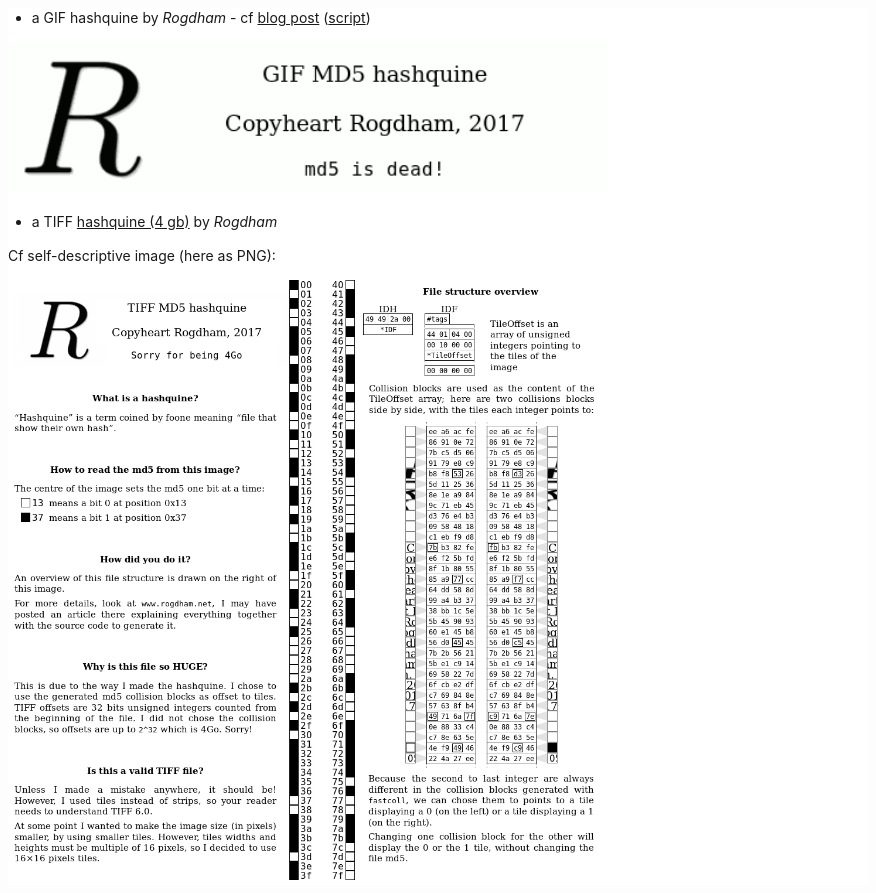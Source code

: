 
- a GIF hashquine by *Rogdham* - cf [blog post](https://www.rogdham.net/2017/03/12/gif-md5-hashquine.en) ([script](scripts/gif_rog.py))

<img src=pocs/rogdham_gif_md5_hashquine.gif height=150></img>


- a TIFF [hashquine (4 gb)](pocs/rogdham_tiff_md5_hashquine_4Go.zip) by *Rogdham*

Cf self-descriptive image (here as PNG):

<img src=pics/tiff_preview.png height=600></img>
